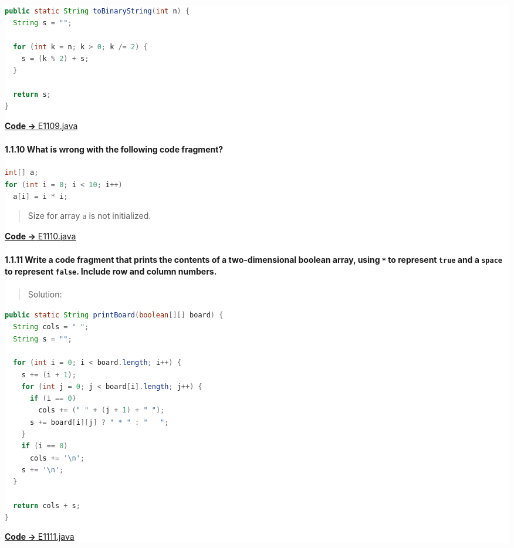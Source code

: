 ```java
public static String toBinaryString(int n) {
  String s = "";

  for (int k = n; k > 0; k /= 2) {
    s = (k % 2) + s;
  }

  return s;
}
```

[**Code ->** E1109.java](./E1109.java)

#### 1.1.10 What is wrong with the following code fragment?

```java
int[] a;
for (int i = 0; i < 10; i++)
  a[i] = i * i;
```

> Size for array `a` is not initialized.

[**Code ->** E1110.java](./E1110.java)

#### 1.1.11 Write a code fragment that prints the contents of a two-dimensional boolean array, using `*` to represent `true` and a `space` to represent `false`. Include row and column numbers.

> Solution:

```java
public static String printBoard(boolean[][] board) {
  String cols = " ";
  String s = "";

  for (int i = 0; i < board.length; i++) {
    s += (i + 1);
    for (int j = 0; j < board[i].length; j++) {
      if (i == 0)
        cols += (" " + (j + 1) + " ");
      s += board[i][j] ? " * " : "   ";
    }
    if (i == 0)
      cols += '\n';
    s += '\n';
  }

  return cols + s;
}
```

[**Code ->** E1111.java](./E1111.java)
